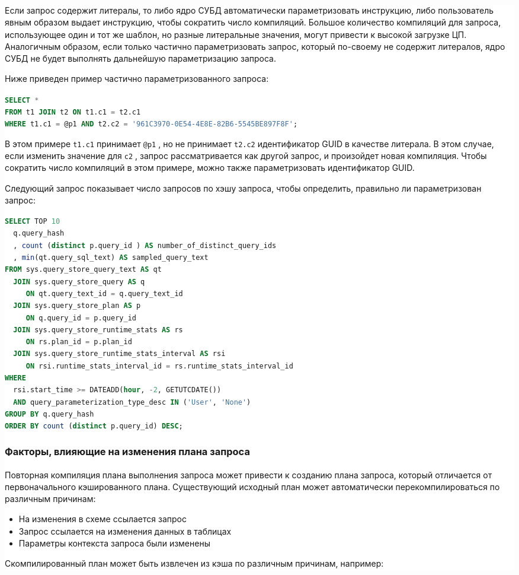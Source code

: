 Если запрос содержит литералы, то либо ядро СУБД автоматически параметризовать инструкцию, либо пользователь явным образом выдает инструкцию, чтобы сократить число компиляций. Большое количество компиляций для запроса, использующее один и тот же шаблон, но разные литеральные значения, могут привести к высокой загрузке ЦП. Аналогичным образом, если только частично параметризовать запрос, который по-своему не содержит литералов, ядро СУБД не будет выполнять дальнейшую параметризацию запроса.

Ниже приведен пример частично параметризованного запроса:

```sql
SELECT *
FROM t1 JOIN t2 ON t1.c1 = t2.c1
WHERE t1.c1 = @p1 AND t2.c2 = '961C3970-0E54-4E8E-82B6-5545BE897F8F';
```

В этом примере `t1.c1` принимает `@p1` , но не принимает `t2.c2` идентификатор GUID в качестве литерала. В этом случае, если изменить значение для `c2` , запрос рассматривается как другой запрос, и произойдет новая компиляция. Чтобы сократить число компиляций в этом примере, можно также параметризовать идентификатор GUID.

Следующий запрос показывает число запросов по хэшу запроса, чтобы определить, правильно ли параметризован запрос:

```sql
SELECT TOP 10
  q.query_hash
  , count (distinct p.query_id ) AS number_of_distinct_query_ids
  , min(qt.query_sql_text) AS sampled_query_text
FROM sys.query_store_query_text AS qt
  JOIN sys.query_store_query AS q
     ON qt.query_text_id = q.query_text_id
  JOIN sys.query_store_plan AS p
     ON q.query_id = p.query_id
  JOIN sys.query_store_runtime_stats AS rs
     ON rs.plan_id = p.plan_id
  JOIN sys.query_store_runtime_stats_interval AS rsi
     ON rsi.runtime_stats_interval_id = rs.runtime_stats_interval_id
WHERE
  rsi.start_time >= DATEADD(hour, -2, GETUTCDATE())
  AND query_parameterization_type_desc IN ('User', 'None')
GROUP BY q.query_hash
ORDER BY count (distinct p.query_id) DESC;
```

### <a name="factors-that-affect-query-plan-changes"></a>Факторы, влияющие на изменения плана запроса

Повторная компиляция плана выполнения запроса может привести к созданию плана запроса, который отличается от первоначального кэшированного плана. Существующий исходный план может автоматически перекомпилироваться по различным причинам:

- На изменения в схеме ссылается запрос
- Запрос ссылается на изменения данных в таблицах
- Параметры контекста запроса были изменены

Скомпилированный план может быть извлечен из кэша по различным причинам, например:
